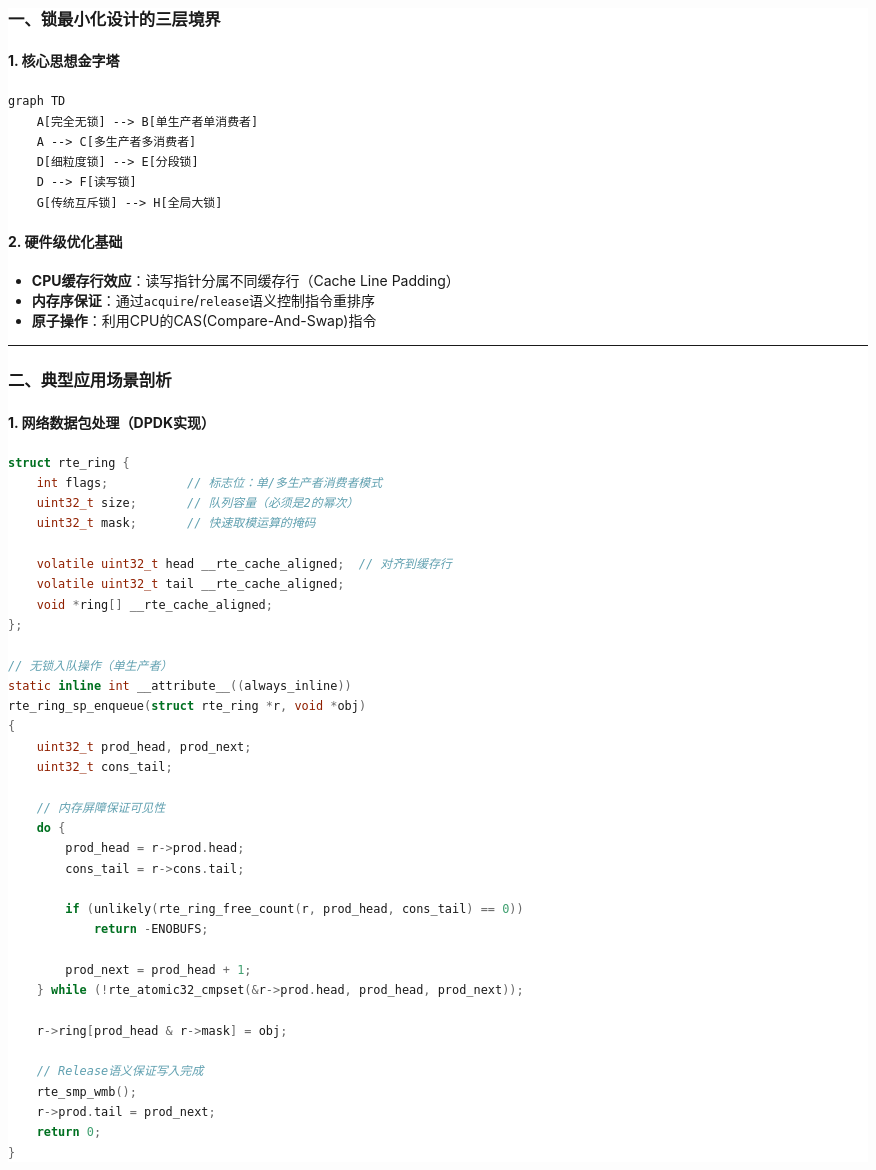### 一、锁最小化设计的三层境界
#### 1. 核心思想金字塔
```mermaid
graph TD
    A[完全无锁] --> B[单生产者单消费者]
    A --> C[多生产者多消费者]
    D[细粒度锁] --> E[分段锁]
    D --> F[读写锁]
    G[传统互斥锁] --> H[全局大锁]
```

#### 2. 硬件级优化基础
- **CPU缓存行效应**：读写指针分属不同缓存行（Cache Line Padding）
- **内存序保证**：通过`acquire`/`release`语义控制指令重排序
- **原子操作**：利用CPU的CAS(Compare-And-Swap)指令

---

### 二、典型应用场景剖析
#### 1. 网络数据包处理（DPDK实现）
```c
struct rte_ring {
    int flags;           // 标志位：单/多生产者消费者模式
    uint32_t size;       // 队列容量（必须是2的幂次）
    uint32_t mask;       // 快速取模运算的掩码
    
    volatile uint32_t head __rte_cache_aligned;  // 对齐到缓存行
    volatile uint32_t tail __rte_cache_aligned;
    void *ring[] __rte_cache_aligned;
};

// 无锁入队操作（单生产者）
static inline int __attribute__((always_inline))
rte_ring_sp_enqueue(struct rte_ring *r, void *obj)
{
    uint32_t prod_head, prod_next;
    uint32_t cons_tail;
    
    // 内存屏障保证可见性
    do {
        prod_head = r->prod.head;
        cons_tail = r->cons.tail;
        
        if (unlikely(rte_ring_free_count(r, prod_head, cons_tail) == 0))
            return -ENOBUFS;
            
        prod_next = prod_head + 1;
    } while (!rte_atomic32_cmpset(&r->prod.head, prod_head, prod_next));
    
    r->ring[prod_head & r->mask] = obj;
    
    // Release语义保证写入完成
    rte_smp_wmb();
    r->prod.tail = prod_next;
    return 0;
}
```
